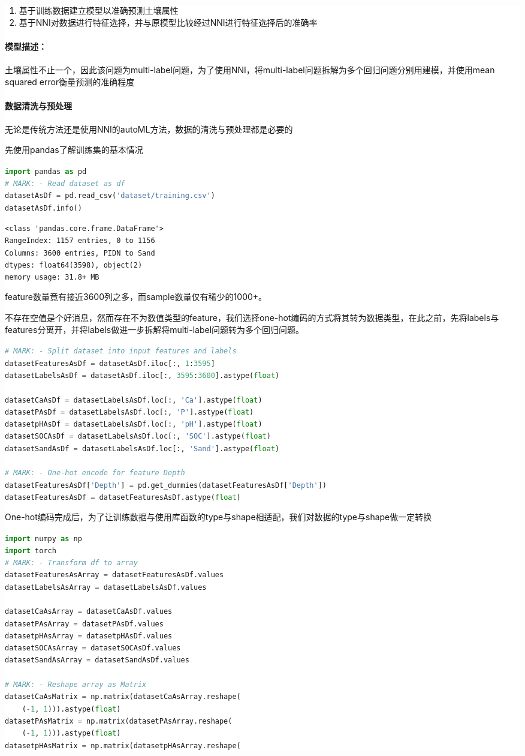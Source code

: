 1. 基于训练数据建立模型以准确预测土壤属性
2. 基于NNI对数据进行特征选择，并与原模型比较经过NNI进行特征选择后的准确率

#### 模型描述：

土壤属性不止一个，因此该问题为multi-label问题，为了使用NNI，将multi-label问题拆解为多个回归问题分别用建模，并使用mean squared error衡量预测的准确程度

#### 数据清洗与预处理

无论是传统方法还是使用NNI的autoML方法，数据的清洗与预处理都是必要的

先使用pandas了解训练集的基本情况

``` python
import pandas as pd
# MARK: - Read dataset as df
datasetAsDf = pd.read_csv('dataset/training.csv')
datasetAsDf.info()
```

```
<class 'pandas.core.frame.DataFrame'>
RangeIndex: 1157 entries, 0 to 1156
Columns: 3600 entries, PIDN to Sand
dtypes: float64(3598), object(2)
memory usage: 31.8+ MB
```

feature数量竟有接近3600列之多，而sample数量仅有稀少的1000+。

不存在空值是个好消息，然而存在不为数值类型的feature，我们选择one-hot编码的方式将其转为数据类型，在此之前，先将labels与features分离开，并将labels做进一步拆解将multi-label问题转为多个回归问题。

```python
# MARK: - Split dataset into input features and labels
datasetFeaturesAsDf = datasetAsDf.iloc[:, 1:3595]
datasetLabelsAsDf = datasetAsDf.iloc[:, 3595:3600].astype(float)

datasetCaAsDf = datasetLabelsAsDf.loc[:, 'Ca'].astype(float)
datasetPAsDf = datasetLabelsAsDf.loc[:, 'P'].astype(float)
datasetpHAsDf = datasetLabelsAsDf.loc[:, 'pH'].astype(float)
datasetSOCAsDf = datasetLabelsAsDf.loc[:, 'SOC'].astype(float)
datasetSandAsDf = datasetLabelsAsDf.loc[:, 'Sand'].astype(float)

# MARK: - One-hot encode for feature Depth
datasetFeaturesAsDf['Depth'] = pd.get_dummies(datasetFeaturesAsDf['Depth'])
datasetFeaturesAsDf = datasetFeaturesAsDf.astype(float)
```

One-hot编码完成后，为了让训练数据与使用库函数的type与shape相适配，我们对数据的type与shape做一定转换

```python
import numpy as np
import torch
# MARK: - Transform df to array
datasetFeaturesAsArray = datasetFeaturesAsDf.values
datasetLabelsAsArray = datasetLabelsAsDf.values

datasetCaAsArray = datasetCaAsDf.values
datasetPAsArray = datasetPAsDf.values
datasetpHAsArray = datasetpHAsDf.values
datasetSOCAsArray = datasetSOCAsDf.values
datasetSandAsArray = datasetSandAsDf.values

# MARK: - Reshape array as Matrix
datasetCaAsMatrix = np.matrix(datasetCaAsArray.reshape(
    (-1, 1))).astype(float)
datasetPAsMatrix = np.matrix(datasetPAsArray.reshape(
    (-1, 1))).astype(float)
datasetpHAsMatrix = np.matrix(datasetpHAsArray.reshape(
```